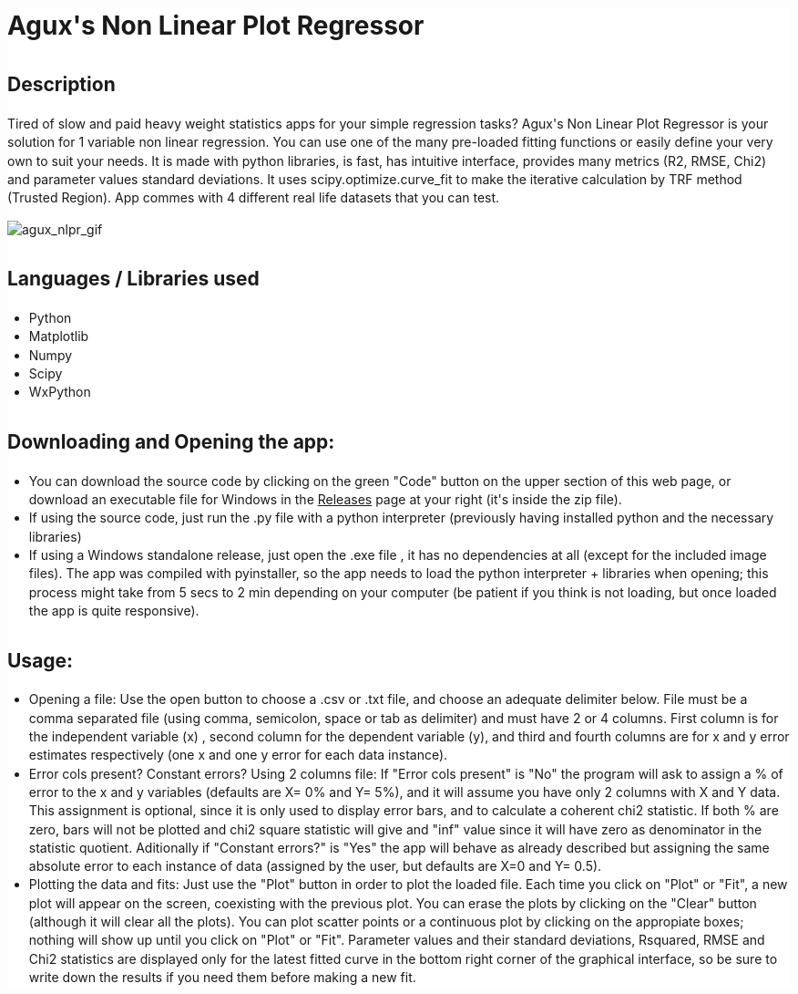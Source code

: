
# Agux's Non Linear Plot Regressor

## Description
Tired of slow and paid heavy weight statistics apps for your simple regression tasks? Agux's Non Linear Plot Regressor is your solution for 1 variable non linear regression. You can use one of the many pre-loaded fitting functions or easily define your very own to suit your needs.
It is made with python libraries, is fast,  has intuitive interface, provides many metrics (R2, RMSE, Chi2) and parameter values standard deviations.
It uses scipy.optimize.curve_fit to make the iterative calculation by TRF method (Trusted Region). App commes with 4 different real life datasets that you can test.


<img src="https://github.com/aguxone/agux_non_linear_plot_regressor/blob/gif-storage-branch/756x490.gif?raw=true" alt="agux_nlpr_gif" width="70%" height="40%">





## Languages / Libraries used
- Python
- Matplotlib
- Numpy
- Scipy
- WxPython

## Downloading and Opening the app:
- You can download the source code by clicking on the green "Code" button on the upper section of this web page, or download an executable file for Windows in the <a href="https://github.com/aguxone/agux_non_linear_plot_regressor/releases">Releases</a> page at your right (it's inside the zip file).
- If using the source code, just run the .py file with a python interpreter (previously having installed python and the necessary libraries)
- If using a Windows standalone release, just open the .exe file , it has no dependencies at all (except for the included image files). The app was compiled with pyinstaller, so the app needs to load the python interpreter + libraries when opening; this process might take from 5 secs to 2 min depending on your computer (be patient if you think is not loading, but once loaded the app is quite responsive).

## Usage:
- Opening a file: Use the open button to choose a .csv or .txt file, and choose an adequate delimiter below. File must be a comma separated file (using comma, semicolon, space or tab as delimiter) and must have 2 or 4 columns. First column is for the independent variable (x) , second column for the dependent variable (y), and third and fourth columns are for x and y error estimates respectively (one x and one y error for each data instance).
- Error cols present? Constant errors? Using 2 columns file: If "Error cols present" is "No" the program will ask to assign a % of error to the x and y variables (defaults are X= 0% and Y= 5%), and it will assume you have only 2 columns with X and Y data. This assignment is optional, since it is only used to display error bars, and to calculate a coherent chi2 statistic. If both % are zero, bars will not be plotted and chi2 square statistic will give and "inf" value since it will have zero as denominator in the statistic quotient. Aditionally if "Constant errors?" is "Yes" the app will behave as already described but assigning the same absolute error to each instance of data (assigned by the user, but defaults are X=0 and Y= 0.5).
- Plotting the data and fits: Just use the "Plot" button in order to plot the loaded file. Each time you click on "Plot" or "Fit", a new plot will appear on the screen, coexisting with the previous plot. You can erase the plots by clicking on the "Clear" button (although it will clear all the plots). You can plot scatter points or a continuous plot by clicking on the appropiate boxes; nothing will show up until you click on "Plot" or "Fit". Parameter values and their standard deviations, Rsquared, RMSE and Chi2 statistics are displayed only for the latest fitted curve in the bottom right corner of the graphical interface, so be sure to write down the results if you need them before making a new fit.